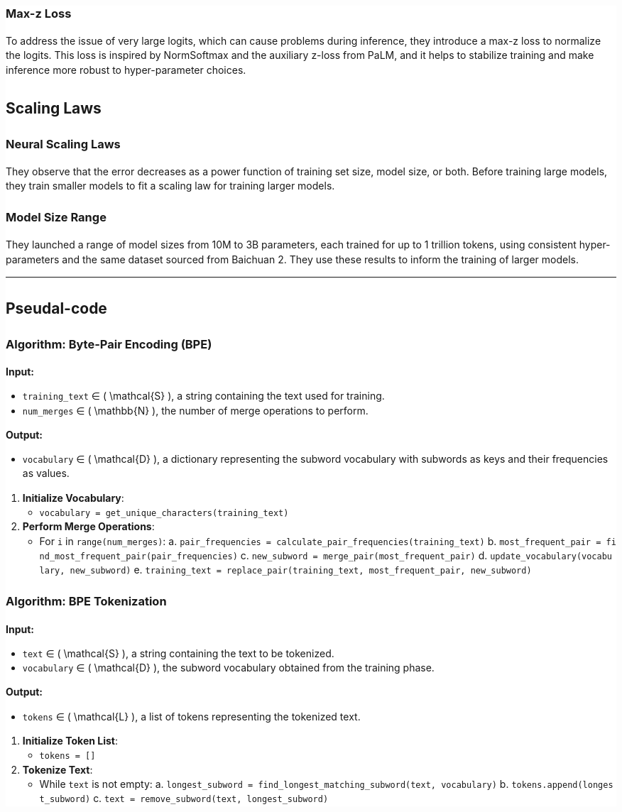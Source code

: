 ### Max-z Loss

To address the issue of very large logits, which can cause problems during inference, they introduce a max-z loss to normalize the logits. This loss is inspired by NormSoftmax and the auxiliary z-loss from PaLM, and it helps to stabilize training and make inference more robust to hyper-parameter choices.

## Scaling Laws

### Neural Scaling Laws
They observe that the error decreases as a power function of training set size, model size, or both. Before training large models, they train smaller models to fit a scaling law for training larger models.

### Model Size Range
They launched a range of model sizes from 10M to 3B parameters, each trained for up to 1 trillion tokens, using consistent hyper-parameters and the same dataset sourced from Baichuan 2. They use these results to inform the training of larger models.


**************************
## Pseudal-code

### Algorithm: Byte-Pair Encoding (BPE)
**Input:** 
- `training_text` ∈ \( \mathcal{S} \), a string containing the text used for training.
- `num_merges` ∈ \( \mathbb{N} \), the number of merge operations to perform.

**Output:** 
- `vocabulary` ∈ \( \mathcal{D} \), a dictionary representing the subword vocabulary with subwords as keys and their frequencies as values.

1. **Initialize Vocabulary**:
    - `vocabulary = get_unique_characters(training_text)`
2. **Perform Merge Operations**:
    - For `i` in `range(num_merges)`:
        a. `pair_frequencies = calculate_pair_frequencies(training_text)`
        b. `most_frequent_pair = find_most_frequent_pair(pair_frequencies)`
        c. `new_subword = merge_pair(most_frequent_pair)`
        d. `update_vocabulary(vocabulary, new_subword)`
        e. `training_text = replace_pair(training_text, most_frequent_pair, new_subword)`

### Algorithm: BPE Tokenization
**Input:** 
- `text` ∈ \( \mathcal{S} \), a string containing the text to be tokenized.
- `vocabulary` ∈ \( \mathcal{D} \), the subword vocabulary obtained from the training phase.

**Output:** 
- `tokens` ∈ \( \mathcal{L} \), a list of tokens representing the tokenized text.

1. **Initialize Token List**:
    - `tokens = []`
2. **Tokenize Text**:
    - While `text` is not empty:
        a. `longest_subword = find_longest_matching_subword(text, vocabulary)`
        b. `tokens.append(longest_subword)`
        c. `text = remove_subword(text, longest_subword)`
